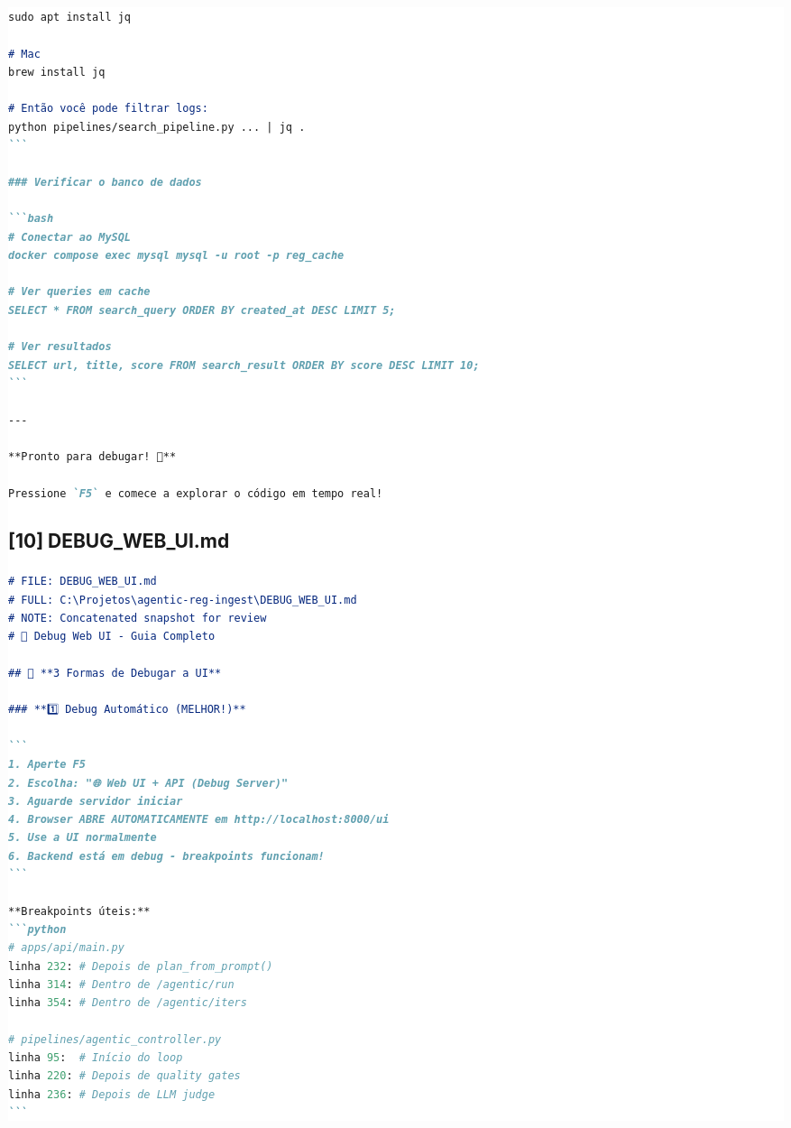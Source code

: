 ````markdown
sudo apt install jq

# Mac
brew install jq

# Então você pode filtrar logs:
python pipelines/search_pipeline.py ... | jq .
```

### Verificar o banco de dados

```bash
# Conectar ao MySQL
docker compose exec mysql mysql -u root -p reg_cache

# Ver queries em cache
SELECT * FROM search_query ORDER BY created_at DESC LIMIT 5;

# Ver resultados
SELECT url, title, score FROM search_result ORDER BY score DESC LIMIT 10;
```

---

**Pronto para debugar! 🚀**

Pressione `F5` e comece a explorar o código em tempo real!


````

## [10] DEBUG_WEB_UI.md

````markdown
# FILE: DEBUG_WEB_UI.md
# FULL: C:\Projetos\agentic-reg-ingest\DEBUG_WEB_UI.md
# NOTE: Concatenated snapshot for review
# 🐛 Debug Web UI - Guia Completo

## 🚀 **3 Formas de Debugar a UI**

### **1️⃣ Debug Automático (MELHOR!)**

```
1. Aperte F5
2. Escolha: "🌐 Web UI + API (Debug Server)"
3. Aguarde servidor iniciar
4. Browser ABRE AUTOMATICAMENTE em http://localhost:8000/ui
5. Use a UI normalmente
6. Backend está em debug - breakpoints funcionam!
```

**Breakpoints úteis:**
```python
# apps/api/main.py
linha 232: # Depois de plan_from_prompt()
linha 314: # Dentro de /agentic/run
linha 354: # Dentro de /agentic/iters

# pipelines/agentic_controller.py
linha 95:  # Início do loop
linha 220: # Depois de quality gates
linha 236: # Depois de LLM judge
```
````

[1.0.0]: https://github.com/your-org/agentic-reg-ingest/releases/tag/v1.0.0